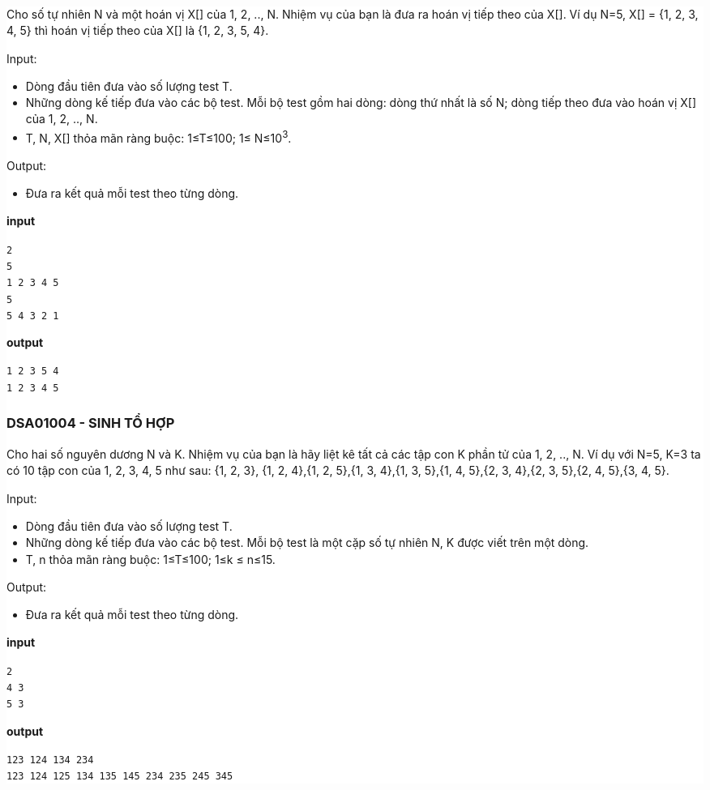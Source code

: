 Cho số tự nhiên N và một hoán vị X\[\] của 1, 2, .., N. Nhiệm vụ của bạn là đưa ra hoán vị tiếp theo của X\[\]. Ví dụ N=5, X\[\] = {1, 2, 3, 4, 5} thì hoán vị tiếp theo của X\[\] là {1, 2, 3, 5, 4}.

Input:

*   Dòng đầu tiên đưa vào số lượng test T.
*   Những dòng kế tiếp đưa vào các bộ test. Mỗi bộ test gồm hai dòng: dòng thứ nhất là số N; dòng tiếp theo đưa vào hoán vị X\[\] của 1, 2, .., N.
*   T, N, X\[\] thỏa mãn ràng buộc: 1≤T≤100; 1≤ N≤10<sup>3</sup>.

Output:

*   Đưa ra kết quả mỗi test theo từng dòng.

**input**
```
2
5 
1 2 3 4 5
5
5 4 3 2 1
```

**output**
```
1 2 3 5 4
1 2 3 4 5
```

### DSA01004 - SINH TỔ HỢP

Cho hai số nguyên dương N và K. Nhiệm vụ của bạn là hãy liệt kê tất cả các tập con K phần tử của 1, 2, .., N. Ví dụ với N=5, K=3 ta có 10 tập con của 1, 2, 3, 4, 5 như sau: {1, 2, 3}, {1, 2, 4},{1, 2, 5},{1, 3, 4},{1, 3, 5},{1, 4, 5},{2, 3, 4},{2, 3, 5},{2, 4, 5},{3, 4, 5}.

Input:

*   Dòng đầu tiên đưa vào số lượng test T.
*   Những dòng kế tiếp đưa vào các bộ test. Mỗi bộ test là một cặp số tự nhiên N, K được viết trên một dòng.
*   T, n thỏa mãn ràng buộc: 1≤T≤100; 1≤k ≤ n≤15.

Output:

*   Đưa ra kết quả mỗi test theo từng dòng.


**input**
```
2
4 3
5 3
```

**output**
```
123 124 134 234
123 124 125 134 135 145 234 235 245 345
```
